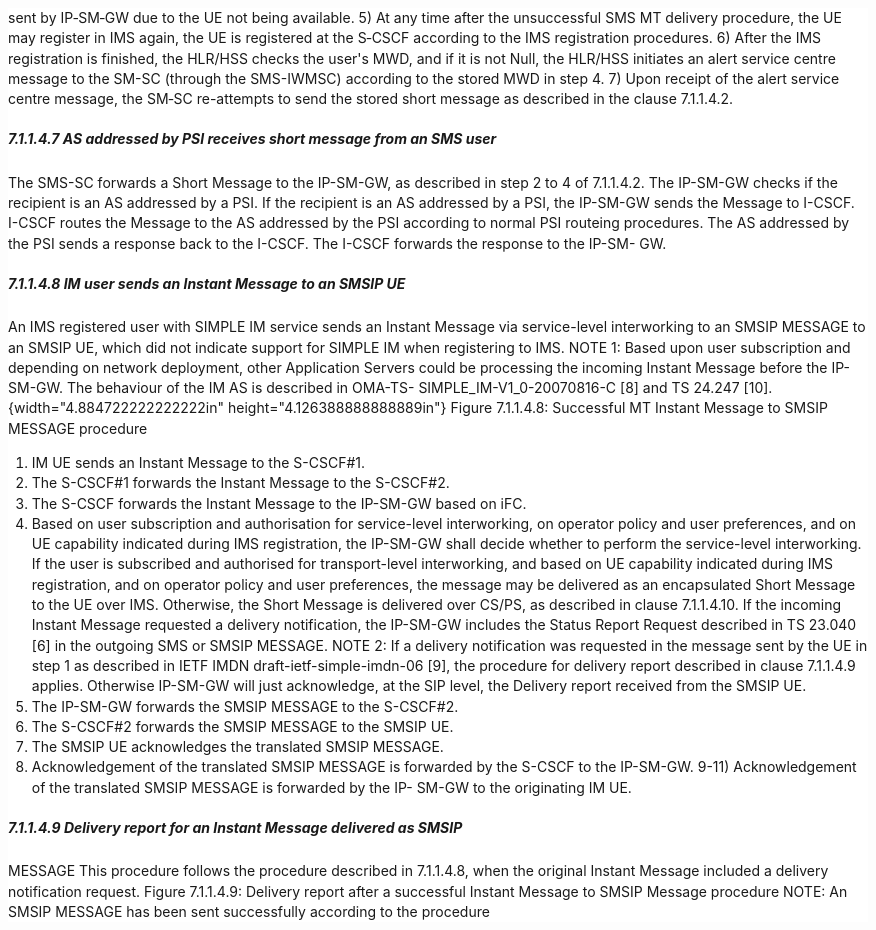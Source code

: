 sent by IP‑SM‑GW due to the UE not being available.
5) At any time after the unsuccessful SMS MT delivery procedure, the UE may
register in IMS again, the UE is registered at the S‑CSCF according to the IMS
registration procedures.
6) After the IMS registration is finished, the HLR/HSS checks the user\'s MWD,
and if it is not Null, the HLR/HSS initiates an alert service centre message
to the SM-SC (through the SMS-IWMSC) according to the stored MWD in step 4.
7) Upon receipt of the alert service centre message, the SM‑SC re-attempts to
send the stored short message as described in the clause 7.1.1.4.2.
##### 7.1.1.4.7 AS addressed by PSI receives short message from an SMS user
The SMS-SC forwards a Short Message to the IP-SM-GW, as described in step 2 to
4 of 7.1.1.4.2. The IP-SM-GW checks if the recipient is an AS addressed by a
PSI. If the recipient is an AS addressed by a PSI, the IP-SM-GW sends the
Message to I-CSCF. I-CSCF routes the Message to the AS addressed by the PSI
according to normal PSI routeing procedures. The AS addressed by the PSI sends
a response back to the I-CSCF. The I-CSCF forwards the response to the IP-SM-
GW.
##### 7.1.1.4.8 IM user sends an Instant Message to an SMSIP UE
An IMS registered user with SIMPLE IM service sends an Instant Message via
service-level interworking to an SMSIP MESSAGE to an SMSIP UE, which did not
indicate support for SIMPLE IM when registering to IMS.
NOTE 1: Based upon user subscription and depending on network deployment,
other Application Servers could be processing the incoming Instant Message
before the IP-SM-GW. The behaviour of the IM AS is described in OMA-TS-
SIMPLE_IM-V1_0-20070816-C [8] and TS 24.247 [10].
{width="4.884722222222222in" height="4.126388888888889in"}
Figure 7.1.1.4.8: Successful MT Instant Message to SMSIP MESSAGE procedure
1) IM UE sends an Instant Message to the S-CSCF#1.
2) The S-CSCF#1 forwards the Instant Message to the S-CSCF#2.
3) The S-CSCF forwards the Instant Message to the IP-SM-GW based on iFC.
4) Based on user subscription and authorisation for service-level
interworking, on operator policy and user preferences, and on UE capability
indicated during IMS registration, the IP-SM-GW shall decide whether to
perform the service-level interworking. If the user is subscribed and
authorised for transport-level interworking, and based on UE capability
indicated during IMS registration, and on operator policy and user
preferences, the message may be delivered as an encapsulated Short Message to
the UE over IMS. Otherwise, the Short Message is delivered over CS/PS, as
described in clause 7.1.1.4.10. If the incoming Instant Message requested a
delivery notification, the IP-SM-GW includes the Status Report Request
described in TS 23.040 [6] in the outgoing SMS or SMSIP MESSAGE.
NOTE 2: If a delivery notification was requested in the message sent by the UE
in step 1 as described in IETF IMDN draft-ietf-simple-imdn-06 [9], the
procedure for delivery report described in clause 7.1.1.4.9 applies. Otherwise
IP-SM-GW will just acknowledge, at the SIP level, the Delivery report received
from the SMSIP UE.
5) The IP-SM-GW forwards the SMSIP MESSAGE to the S-CSCF#2.
6) The S-CSCF#2 forwards the SMSIP MESSAGE to the SMSIP UE.
7) The SMSIP UE acknowledges the translated SMSIP MESSAGE.
8) Acknowledgement of the translated SMSIP MESSAGE is forwarded by the S-CSCF
to the IP-SM-GW.
9-11) Acknowledgement of the translated SMSIP MESSAGE is forwarded by the IP-
SM-GW to the originating IM UE.
##### 7.1.1.4.9 Delivery report for an Instant Message delivered as SMSIP
MESSAGE
This procedure follows the procedure described in 7.1.1.4.8, when the original
Instant Message included a delivery notification request.
Figure 7.1.1.4.9: Delivery report after a successful Instant Message to SMSIP
Message procedure
NOTE: An SMSIP MESSAGE has been sent successfully according to the procedure